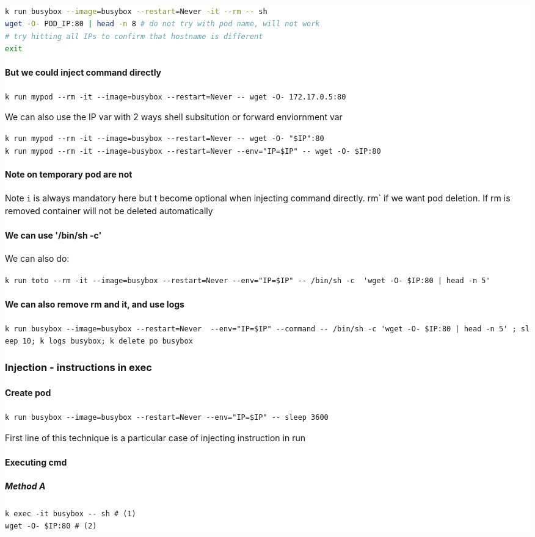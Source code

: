 ```bash
k run busybox --image=busybox --restart=Never -it --rm -- sh
wget -O- POD_IP:80 | head -n 8 # do not try with pod name, will not work
# try hitting all IPs to confirm that hostname is different
exit
```

#### But we could inject command directly 

````shell script
k run mypod --rm -it --image=busybox --restart=Never -- wget -O- 172.17.0.5:80
````

We can also use the IP var with 2 ways shell subsitution or forward enviornment var

````shell script
k run mypod --rm -it --image=busybox --restart=Never -- wget -O- "$IP":80
k run mypod --rm -it --image=busybox --restart=Never --env="IP=$IP" -- wget -O- $IP:80
````

#### Note on temporary pod are not 

Note `i` is always mandatory here but  t become optional when injecting command directly.
 rm` if we want pod deletion. If rm is removed container will not be deleted automatically


#### We can use '/bin/sh -c'    

We can also do: 

````shell script
k run toto --rm -it --image=busybox --restart=Never --env="IP=$IP" -- /bin/sh -c  'wget -O- $IP:80 | head -n 5'
````

#### We can also remove rm and it, and use logs

`k run busybox --image=busybox --restart=Never  --env="IP=$IP" --command -- /bin/sh -c 'wget -O- $IP:80 | head -n 5' ; sleep 10; k logs busybox; k delete po busybox`

### Injection - instructions in exec


#### Create pod 

````shell script
k run busybox --image=busybox --restart=Never --env="IP=$IP" -- sleep 3600
````
First line of this technique is a particular case of injecting instruction in run 

#### Executing cmd

##### Method A

````shell script
k exec -it busybox -- sh # (1)
wget -O- $IP:80 # (2)
````
